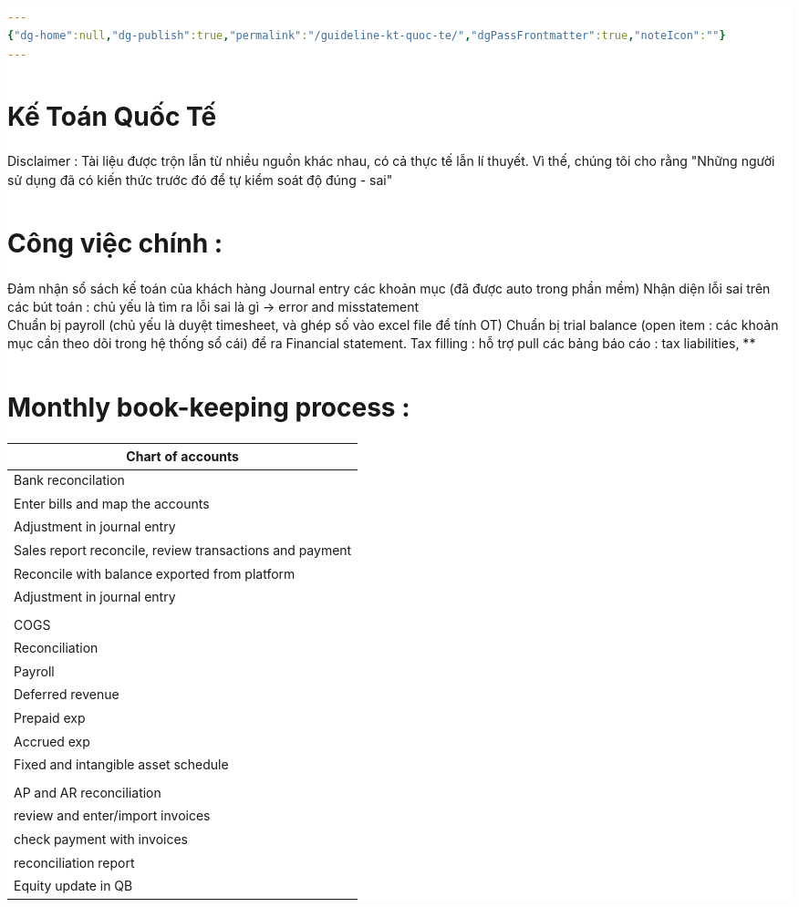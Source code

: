 ```yaml
---
{"dg-home":null,"dg-publish":true,"permalink":"/guideline-kt-quoc-te/","dgPassFrontmatter":true,"noteIcon":""}
---
```



# Kế Toán Quốc Tế

Disclaimer : Tài liệu được trộn lẫn từ nhiều nguồn khác nhau, có cả thực tế lẫn lí thuyết. Vì thế, chúng tôi cho rằng "Những người sử dụng đã có kiến thức trước đó để tự kiểm soát độ đúng - sai"
# Công việc chính : 
Đảm nhận sổ sách kế toán của khách hàng
Journal entry các khoản mục (đã được auto trong phần mềm) 
Nhận diện lỗi sai trên các bút toán : chủ yếu là tìm ra lỗi sai là gì -> error and misstatement  
Chuẩn bị payroll (chủ yếu là duyệt timesheet, và ghép số vào excel file để tính OT)
Chuẩn bị trial balance (open item : các khoản mục cần theo dõi trong hệ thống sổ cái) để ra Financial statement. 
Tax filling : hỗ trợ pull các bảng báo cáo : tax liabilities, 
**

# Monthly book-keeping process : 

| Chart of accounts                                       |
| ------------------------------------------------------- |
| Bank reconcilation                                      |
| Enter bills and map the accounts                        |
| Adjustment in journal entry                             |
| Sales report reconcile, review transactions and payment |
| Reconcile with balance exported from platform           |
| Adjustment in journal entry                             |
|                                                         |
| COGS                                                    |
| Reconciliation                                          |
| Payroll                                                 |
| Deferred revenue                                        |
| Prepaid exp                                             |
| Accrued exp                                             |
| Fixed and intangible asset schedule                     |
|                                                         |
| AP and AR reconciliation                                |
| review and enter/import invoices                        |
| check payment with invoices                             |
| reconciliation report                                   |
| Equity update in QB                                     |